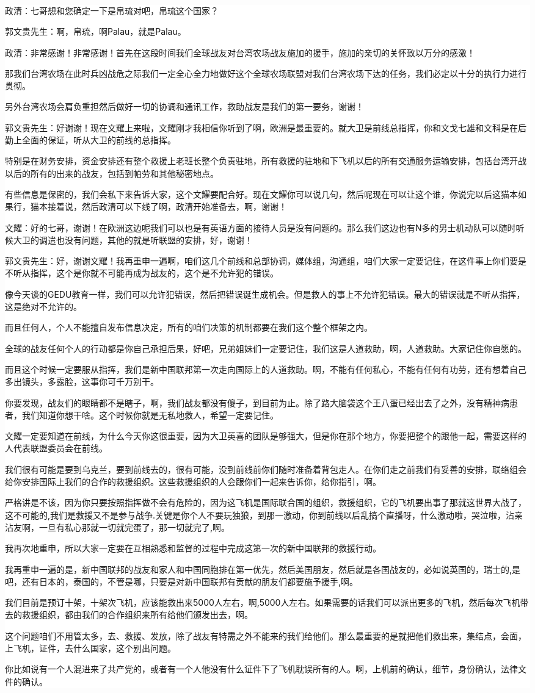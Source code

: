 
政清：七哥想和您确定一下是帛琉对吧，帛琉这个国家？


郭文贵先生：啊，帛琉，啊Palau，就是Palau。


政清：非常感谢！非常感谢！首先在这段时间我们全球战友对台湾农场战友施加的援手，施加的亲切的关怀致以万分的感激！


那我们台湾农场在此时兵凶战危之际我们一定全心全力地做好这个全球农场联盟对我们台湾农场下达的任务，我们必定以十分的执行力进行贯彻。


另外台湾农场会肩负重担然后做好一切的协调和通讯工作，救助战友是我们的第一要务，谢谢！


郭文贵先生：好谢谢！现在文耀上来啦，文耀刚才我相信你听到了啊，欧洲是最重要的。就大卫是前线总指挥，你和文戈七雄和文科是在后勤上全面的保证，听从大卫的前线的总指挥。


特别是在财务安排，资金安排还有整个救援上老班长整个负责驻地，所有救援的驻地和下飞机以后的所有交通服务运输安排，包括台湾开战以后的所有的出来的战友，包括到帕劳和其他秘密地点。


有些信息是保密的，我们会私下来告诉大家，这个文耀要配合好。现在文耀你可以说几句，然后呢现在可以让这个谁，你说完以后这猫本如果行，猫本接着说，然后政清可以下线了啊，政清开始准备去，啊，谢谢！


文耀：好的七哥，谢谢！在欧洲这边呢我们可以也是有英语方面的接待人员是没有问题的。那么我们这边也有N多的男士机动队可以随时听候大卫的调遣也没有问题，其他的就是听联盟的安排，好，谢谢！


郭文贵先生：好，谢谢文耀！我再重申一遍啊，咱们这几个前线和总部协调，媒体组，沟通组，咱们大家一定要记住，在这件事上你们要是不听从指挥，这个是你就不可能再成为战友的，这个是不允许犯的错误。


像今天谈的GEDU教育一样，我们可以允许犯错误，然后把错误诞生成机会。但是救人的事上不允许犯错误。最大的错误就是不听从指挥，这是绝对不允许的。


而且任何人，个人不能擅自发布信息决定，所有的咱们决策的机制都要在我们这个整个框架之内。


全球的战友任何个人的行动都是你自己承担后果，好吧，兄弟姐妹们一定要记住，我们这是人道救助，啊，人道救助。大家记住你自愿的。


而且这个时候一定要服从指挥，我们是新中国联邦第一次走向国际上的人道救助。啊，不能有任何私心，不能有任何有功劳，还有想着自己多出镜头，多露脸，这事你可千万别干。


你要发现，战友们的眼睛都不是瞎子，啊，我们战友都没有傻子，到目前为止。除了路大脑袋这个王八蛋已经出去了之外，没有精神病患者，我们知道你想干啥。这个时候你就是无私地救人，希望一定要记住。


文耀一定要知道在前线，为什么今天你这很重要，因为大卫英喜的团队是够强大，但是你在那个地方，你要把整个的跟他一起，需要这样的人代表联盟委员会在前线。


我们很有可能是要到乌克兰，要到前线去的，很有可能，没到前线前你们随时准备着背包走人。在你们走之前我们有妥善的安排，联络组会给你安排国际上我们的合作的救援组织。这些救援组织的人会跟你们一起来告诉你，给你指引，啊。


严格讲是不该，因为你只要按照指挥做不会有危险的，因为这飞机是国际联合国的组织，救援组织，它的飞机要出事了那就这世界大战了，这不可能的,我们是救援又不是参与战争.关键是你个人不要玩独狼，到那一激动，你到前线以后乱搞个直播呀，什么激动啦，哭泣啦，沾亲沾友啊，一旦有私心那就一切就完蛋了，那一切就完了,啊。


我再次地重申，所以大家一定要在互相熟悉和监督的过程中完成这第一次的新中国联邦的救援行动。


我再重申一遍的是，新中国联邦的战友和家人和中国同胞排在第一优先，然后美国朋友，然后就是各国战友的，必如说英国的，瑞士的,是吧，还有日本的，泰国的，不管是哪，只要是对新中国联邦有贡献的朋友们都要施予援手,啊。


我们目前是预订十架，十架次飞机，应该能救出来5000人左右，啊,5000人左右。如果需要的话我们可以派出更多的飞机，然后每次飞机带去的救援组织，都由我们的合作组织来所有给他们颁发出去，啊。


这个问题咱们不用管太多，去、救援、发放，除了战友有特需之外不能来的我们给他们。那么最重要的是就把他们救出来，集结点，会面，上飞机，证件，去什么国家，这个别出问题。


你比如说有一个人混进来了共产党的，或者有一个人他没有什么证件下了飞机耽误所有的人。啊，上机前的确认，细节，身份确认，法律文件的确认。
